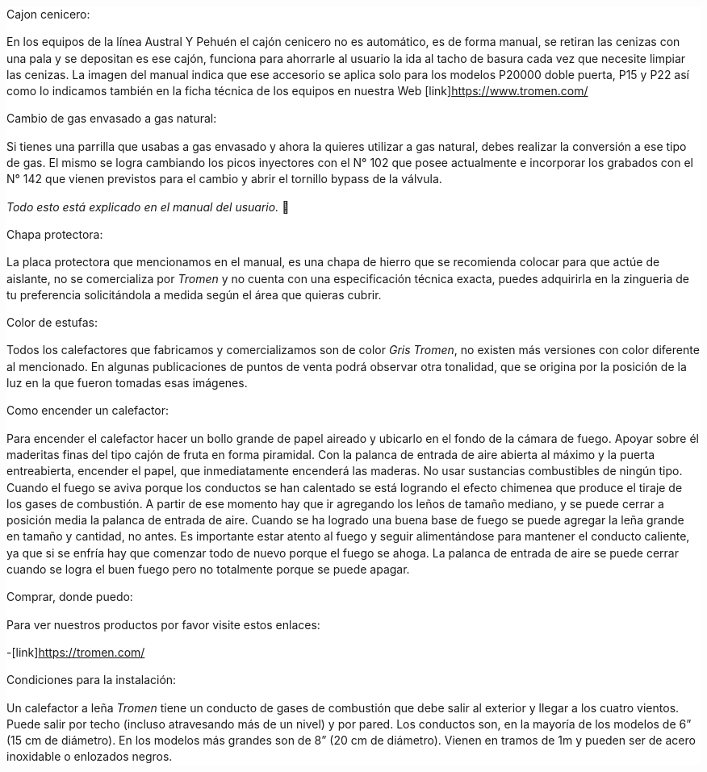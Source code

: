Cajon cenicero:

En los equipos de la línea Austral Y Pehuén el cajón cenicero no es automático, es de forma manual, se retiran las cenizas con una pala y se depositan es ese cajón, funciona para ahorrarle al usuario la ida al tacho de basura cada vez que necesite limpiar las cenizas. La imagen del manual indica que ese accesorio se aplica solo para los modelos P20000 doble puerta, P15 y P22 así como lo indicamos también en la ficha técnica de los equipos en nuestra Web [link]https://www.tromen.com/


Cambio de gas envasado a gas natural:

Si tienes una parrilla que usabas a gas envasado y ahora la quieres utilizar a gas natural, debes realizar la conversión a ese tipo de gas. El mismo se logra cambiando los picos inyectores con el N° 102 que posee actualmente e incorporar los grabados con el N° 142 que vienen previstos para el cambio y abrir el tornillo bypass de la válvula.

*Todo esto está explicado en el manual del usuario.* 📌


Chapa protectora:

La placa protectora que mencionamos en el manual, es una chapa de hierro que se recomienda colocar para que actúe de aislante, no se comercializa por *Tromen* y no cuenta con una especificación técnica exacta, puedes adquirirla en la zingueria de tu preferencia solicitándola a medida según el área que quieras cubrir.


Color de estufas:

Todos los calefactores que fabricamos y comercializamos son de color *Gris Tromen*, no existen más versiones con color diferente al mencionado. En algunas publicaciones de puntos de venta podrá observar otra tonalidad, que se origina por la posición de la luz en la que fueron tomadas esas imágenes.


Como encender un calefactor:

Para encender el calefactor hacer un bollo grande de papel aireado y ubicarlo en el fondo de la cámara de fuego. Apoyar sobre él maderitas finas del tipo cajón de fruta en forma piramidal.
Con la palanca de entrada de aire abierta al máximo y la puerta entreabierta, encender el papel, que inmediatamente encenderá las maderas. No usar sustancias combustibles de ningún tipo. Cuando el fuego se aviva porque los conductos se han calentado se está logrando el efecto chimenea que produce el tiraje de los gases de combustión.
A partir de ese momento hay que ir agregando los leños de tamaño mediano, y se puede cerrar a posición media la palanca de entrada de aire. Cuando se ha logrado una buena base de fuego se puede agregar la leña grande en tamaño y cantidad, no antes.
Es importante estar atento al fuego y seguir alimentándose para mantener el conducto caliente, ya que si se enfría hay que comenzar todo de nuevo porque el fuego se ahoga. La palanca de entrada de aire se puede cerrar cuando se logra el buen fuego pero no totalmente porque se puede apagar.


Comprar, donde puedo:

Para ver nuestros productos por favor visite estos enlaces:

-[link]https://tromen.com/


Condiciones para la instalación:

Un calefactor a leña *Tromen* tiene un conducto de gases de combustión que debe salir al exterior y llegar a los cuatro vientos.
Puede salir por techo (incluso atravesando más de un nivel) y por pared. Los conductos son, en la mayoría de los modelos de 6” (15 cm de diámetro).
En los modelos más grandes son de 8” (20 cm de diámetro). Vienen en tramos de 1m y pueden ser de acero inoxidable o enlozados negros.
